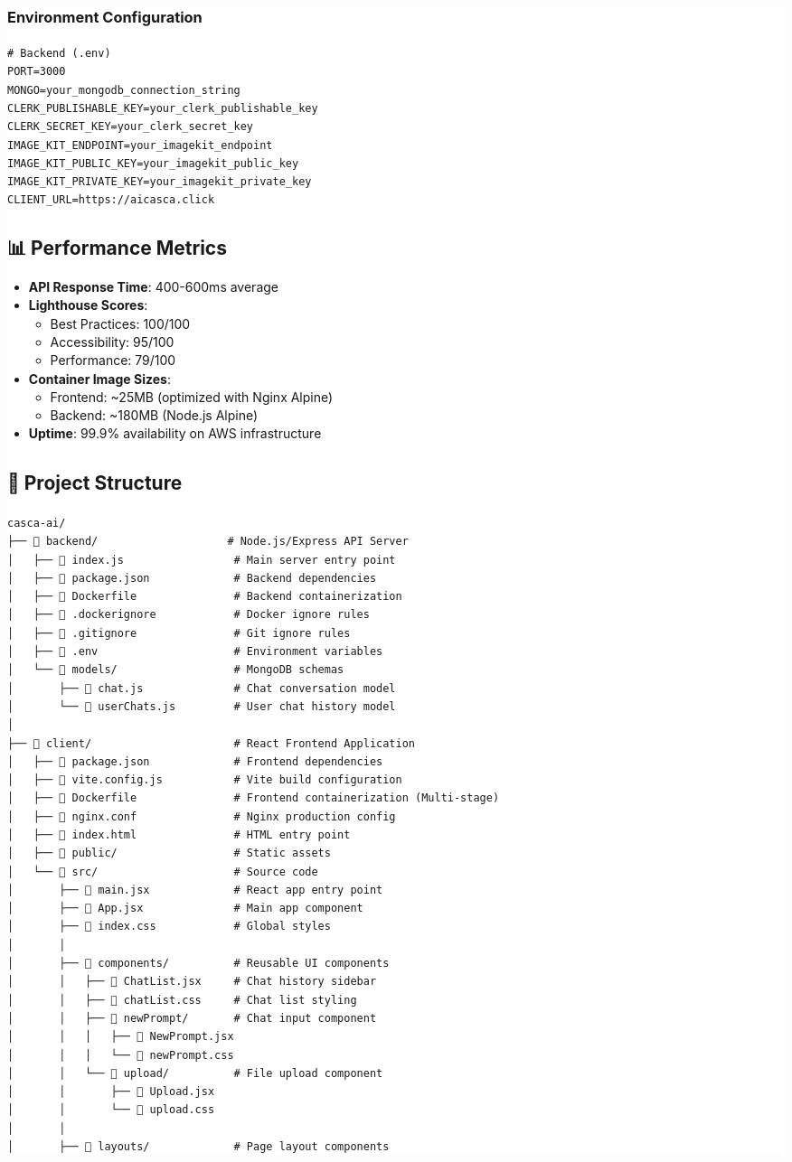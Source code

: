 ### Environment Configuration
```env
# Backend (.env)
PORT=3000
MONGO=your_mongodb_connection_string
CLERK_PUBLISHABLE_KEY=your_clerk_publishable_key
CLERK_SECRET_KEY=your_clerk_secret_key
IMAGE_KIT_ENDPOINT=your_imagekit_endpoint
IMAGE_KIT_PUBLIC_KEY=your_imagekit_public_key
IMAGE_KIT_PRIVATE_KEY=your_imagekit_private_key
CLIENT_URL=https://aicasca.click
```

## 📊 Performance Metrics

- **API Response Time**: 400-600ms average
- **Lighthouse Scores**:
  - Best Practices: 100/100
  - Accessibility: 95/100
  - Performance: 79/100
- **Container Image Sizes**:
  - Frontend: ~25MB (optimized with Nginx Alpine)
  - Backend: ~180MB (Node.js Alpine)
- **Uptime**: 99.9% availability on AWS infrastructure

## 📁 Project Structure

```
casca-ai/
├── 📁 backend/                    # Node.js/Express API Server
│   ├── 📄 index.js                 # Main server entry point
│   ├── 📄 package.json             # Backend dependencies
│   ├── 📄 Dockerfile               # Backend containerization
│   ├── 📄 .dockerignore            # Docker ignore rules
│   ├── 📄 .gitignore               # Git ignore rules
│   ├── 📄 .env                     # Environment variables
│   └── 📁 models/                  # MongoDB schemas
│       ├── 📄 chat.js              # Chat conversation model
│       └── 📄 userChats.js         # User chat history model
│
├── 📁 client/                      # React Frontend Application
│   ├── 📄 package.json             # Frontend dependencies
│   ├── 📄 vite.config.js           # Vite build configuration
│   ├── 📄 Dockerfile               # Frontend containerization (Multi-stage)
│   ├── 📄 nginx.conf               # Nginx production config
│   ├── 📄 index.html               # HTML entry point
│   ├── 📁 public/                  # Static assets
│   └── 📁 src/                     # Source code
│       ├── 📄 main.jsx             # React app entry point
│       ├── 📄 App.jsx              # Main app component
│       ├── 📄 index.css            # Global styles
│       │
│       ├── 📁 components/          # Reusable UI components
│       │   ├── 📄 ChatList.jsx     # Chat history sidebar
│       │   ├── 📄 chatList.css     # Chat list styling
│       │   ├── 📁 newPrompt/       # Chat input component
│       │   │   ├── 📄 NewPrompt.jsx
│       │   │   └── 📄 newPrompt.css
│       │   └── 📁 upload/          # File upload component
│       │       ├── 📄 Upload.jsx
│       │       └── 📄 upload.css
│       │
│       ├── 📁 layouts/             # Page layout components
```